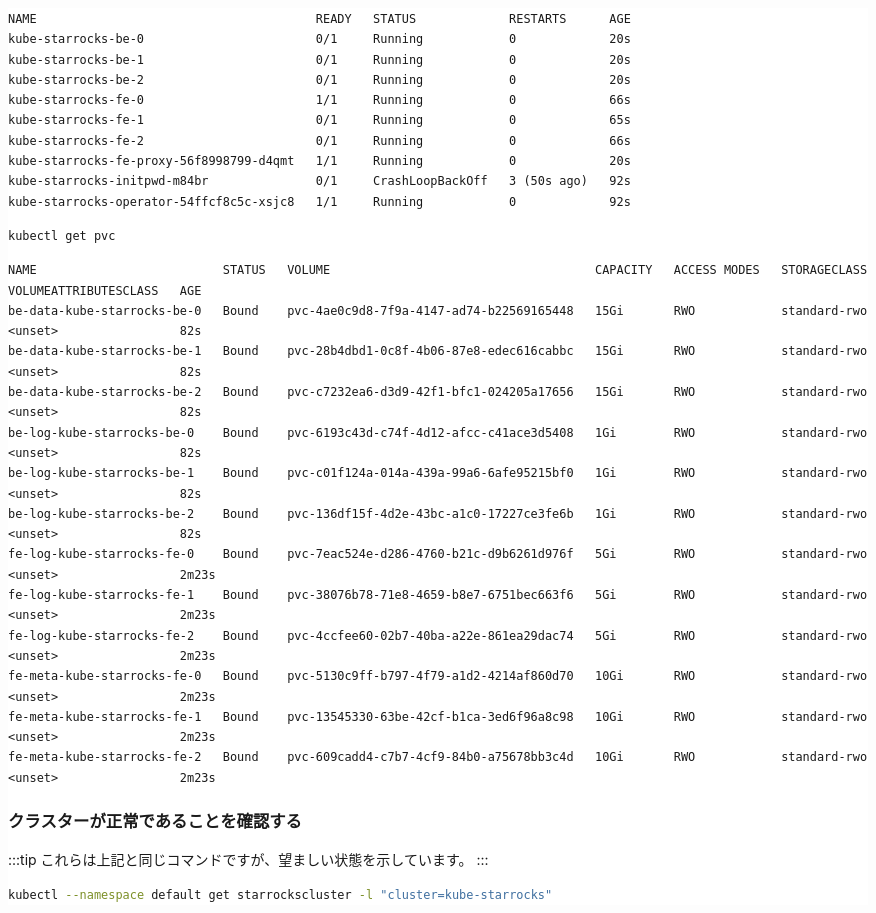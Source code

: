 ```
NAME                                       READY   STATUS             RESTARTS      AGE
kube-starrocks-be-0                        0/1     Running            0             20s
kube-starrocks-be-1                        0/1     Running            0             20s
kube-starrocks-be-2                        0/1     Running            0             20s
kube-starrocks-fe-0                        1/1     Running            0             66s
kube-starrocks-fe-1                        0/1     Running            0             65s
kube-starrocks-fe-2                        0/1     Running            0             66s
kube-starrocks-fe-proxy-56f8998799-d4qmt   1/1     Running            0             20s
kube-starrocks-initpwd-m84br               0/1     CrashLoopBackOff   3 (50s ago)   92s
kube-starrocks-operator-54ffcf8c5c-xsjc8   1/1     Running            0             92s
```

```bash
kubectl get pvc
```

```
NAME                          STATUS   VOLUME                                     CAPACITY   ACCESS MODES   STORAGECLASS   VOLUMEATTRIBUTESCLASS   AGE
be-data-kube-starrocks-be-0   Bound    pvc-4ae0c9d8-7f9a-4147-ad74-b22569165448   15Gi       RWO            standard-rwo   <unset>                 82s
be-data-kube-starrocks-be-1   Bound    pvc-28b4dbd1-0c8f-4b06-87e8-edec616cabbc   15Gi       RWO            standard-rwo   <unset>                 82s
be-data-kube-starrocks-be-2   Bound    pvc-c7232ea6-d3d9-42f1-bfc1-024205a17656   15Gi       RWO            standard-rwo   <unset>                 82s
be-log-kube-starrocks-be-0    Bound    pvc-6193c43d-c74f-4d12-afcc-c41ace3d5408   1Gi        RWO            standard-rwo   <unset>                 82s
be-log-kube-starrocks-be-1    Bound    pvc-c01f124a-014a-439a-99a6-6afe95215bf0   1Gi        RWO            standard-rwo   <unset>                 82s
be-log-kube-starrocks-be-2    Bound    pvc-136df15f-4d2e-43bc-a1c0-17227ce3fe6b   1Gi        RWO            standard-rwo   <unset>                 82s
fe-log-kube-starrocks-fe-0    Bound    pvc-7eac524e-d286-4760-b21c-d9b6261d976f   5Gi        RWO            standard-rwo   <unset>                 2m23s
fe-log-kube-starrocks-fe-1    Bound    pvc-38076b78-71e8-4659-b8e7-6751bec663f6   5Gi        RWO            standard-rwo   <unset>                 2m23s
fe-log-kube-starrocks-fe-2    Bound    pvc-4ccfee60-02b7-40ba-a22e-861ea29dac74   5Gi        RWO            standard-rwo   <unset>                 2m23s
fe-meta-kube-starrocks-fe-0   Bound    pvc-5130c9ff-b797-4f79-a1d2-4214af860d70   10Gi       RWO            standard-rwo   <unset>                 2m23s
fe-meta-kube-starrocks-fe-1   Bound    pvc-13545330-63be-42cf-b1ca-3ed6f96a8c98   10Gi       RWO            standard-rwo   <unset>                 2m23s
fe-meta-kube-starrocks-fe-2   Bound    pvc-609cadd4-c7b7-4cf9-84b0-a75678bb3c4d   10Gi       RWO            standard-rwo   <unset>                 2m23s
```

### クラスターが正常であることを確認する

:::tip
これらは上記と同じコマンドですが、望ましい状態を示しています。
:::

```bash
kubectl --namespace default get starrockscluster -l "cluster=kube-starrocks"
```
